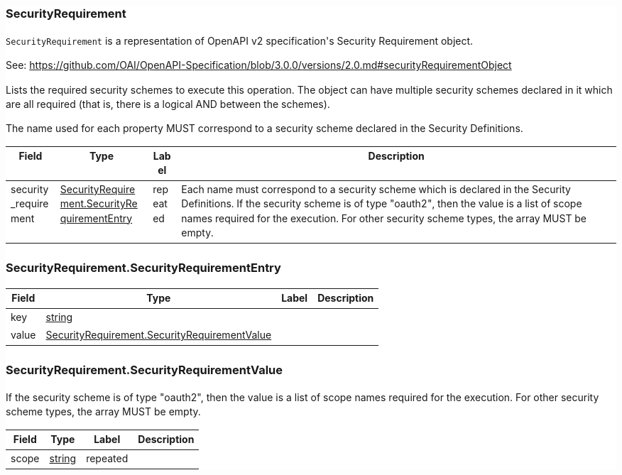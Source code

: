 




<a name="grpc.gateway.protoc_gen_swagger.options.SecurityRequirement"/>

### SecurityRequirement
`SecurityRequirement` is a representation of OpenAPI v2 specification&#39;s
Security Requirement object.

See: https://github.com/OAI/OpenAPI-Specification/blob/3.0.0/versions/2.0.md#securityRequirementObject

Lists the required security schemes to execute this operation. The object can
have multiple security schemes declared in it which are all required (that
is, there is a logical AND between the schemes).

The name used for each property MUST correspond to a security scheme
declared in the Security Definitions.


| Field | Type | Label | Description |
| ----- | ---- | ----- | ----------- |
| security_requirement | [SecurityRequirement.SecurityRequirementEntry](#grpc.gateway.protoc_gen_swagger.options.SecurityRequirement.SecurityRequirementEntry) | repeated | Each name must correspond to a security scheme which is declared in the Security Definitions. If the security scheme is of type &#34;oauth2&#34;, then the value is a list of scope names required for the execution. For other security scheme types, the array MUST be empty. |






<a name="grpc.gateway.protoc_gen_swagger.options.SecurityRequirement.SecurityRequirementEntry"/>

### SecurityRequirement.SecurityRequirementEntry



| Field | Type | Label | Description |
| ----- | ---- | ----- | ----------- |
| key | [string](#string) |  |  |
| value | [SecurityRequirement.SecurityRequirementValue](#grpc.gateway.protoc_gen_swagger.options.SecurityRequirement.SecurityRequirementValue) |  |  |






<a name="grpc.gateway.protoc_gen_swagger.options.SecurityRequirement.SecurityRequirementValue"/>

### SecurityRequirement.SecurityRequirementValue
If the security scheme is of type &#34;oauth2&#34;, then the value is a list of
scope names required for the execution. For other security scheme types,
the array MUST be empty.


| Field | Type | Label | Description |
| ----- | ---- | ----- | ----------- |
| scope | [string](#string) | repeated |  |


